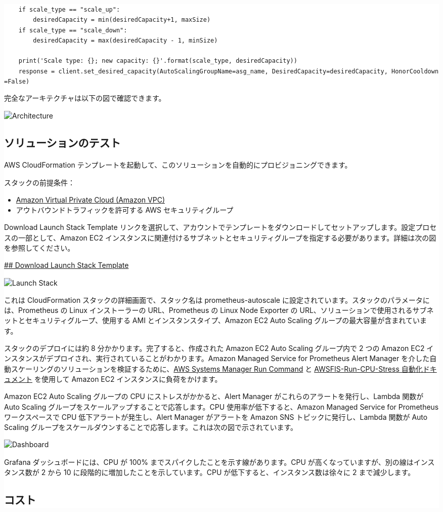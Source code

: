 ```
    if scale_type == "scale_up":
        desiredCapacity = min(desiredCapacity+1, maxSize)
    if scale_type == "scale_down":
        desiredCapacity = max(desiredCapacity - 1, minSize)
    
    print('Scale type: {}; new capacity: {}'.format(scale_type, desiredCapacity))
    response = client.set_desired_capacity(AutoScalingGroupName=asg_name, DesiredCapacity=desiredCapacity, HonorCooldown=False)

```

完全なアーキテクチャは以下の図で確認できます。

![Architecture](../images/ec2-autoscaling-amp-alertmgr/as-ec2-amp-alertmanager3.png)




## ソリューションのテスト

AWS CloudFormation テンプレートを起動して、このソリューションを自動的にプロビジョニングできます。

スタックの前提条件：

* [Amazon Virtual Private Cloud (Amazon VPC)](https://aws.amazon.com/jp/vpc/)
* アウトバウンドトラフィックを許可する AWS セキュリティグループ

Download Launch Stack Template リンクを選択して、アカウントでテンプレートをダウンロードしてセットアップします。設定プロセスの一部として、Amazon EC2 インスタンスに関連付けるサブネットとセキュリティグループを指定する必要があります。詳細は次の図を参照してください。

[## Download Launch Stack Template ](https://prometheus-autoscale.s3.amazonaws.com/prometheus-autoscale.template)

![Launch Stack](../images/ec2-autoscaling-amp-alertmgr/as-ec2-amp-alertmanager4.png)

これは CloudFormation スタックの詳細画面で、スタック名は prometheus-autoscale に設定されています。スタックのパラメータには、Prometheus の Linux インストーラーの URL、Prometheus の Linux Node Exporter の URL、ソリューションで使用されるサブネットとセキュリティグループ、使用する AMI とインスタンスタイプ、Amazon EC2 Auto Scaling グループの最大容量が含まれています。

スタックのデプロイには約 8 分かかります。完了すると、作成された Amazon EC2 Auto Scaling グループ内で 2 つの Amazon EC2 インスタンスがデプロイされ、実行されていることがわかります。Amazon Managed Service for Prometheus Alert Manager を介した自動スケーリングのソリューションを検証するために、[AWS Systems Manager Run Command](https://docs.aws.amazon.com/ja_jp/systems-manager/latest/userguide/execute-remote-commands.html) と [AWSFIS-Run-CPU-Stress 自動化ドキュメント](https://docs.aws.amazon.com/ja_jp/fis/latest/userguide/actions-ssm-agent.html) を使用して Amazon EC2 インスタンスに負荷をかけます。

Amazon EC2 Auto Scaling グループの CPU にストレスがかかると、Alert Manager がこれらのアラートを発行し、Lambda 関数が Auto Scaling グループをスケールアップすることで応答します。CPU 使用率が低下すると、Amazon Managed Service for Prometheus ワークスペースで CPU 低下アラートが発生し、Alert Manager がアラートを Amazon SNS トピックに発行し、Lambda 関数が Auto Scaling グループをスケールダウンすることで応答します。これは次の図で示されています。

![Dashboard](../images/ec2-autoscaling-amp-alertmgr/as-ec2-amp-alertmanager5.png)

Grafana ダッシュボードには、CPU が 100% までスパイクしたことを示す線があります。CPU が高くなっていますが、別の線はインスタンス数が 2 から 10 に段階的に増加したことを示しています。CPU が低下すると、インスタンス数は徐々に 2 まで減少します。



## コスト

